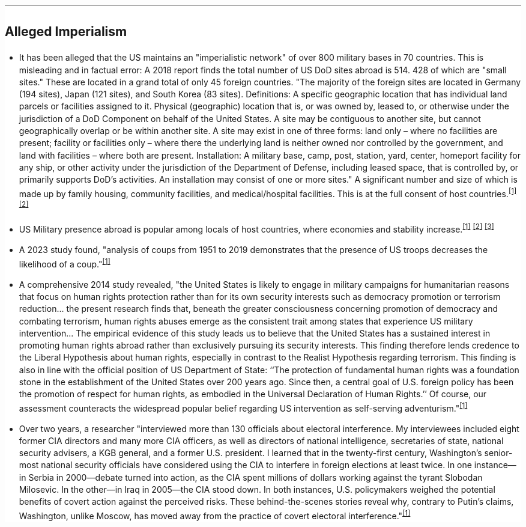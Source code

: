 
---

## Alleged Imperialism
- It has been alleged that the US maintains an "imperialistic network" of over 800 military bases in 70 countries. This is misleading and in factual error: A 2018 report finds the total number of US DoD sites abroad is 514. 428 of which are "small sites." These are located in a grand total of only 45 foreign countries. "The majority of the foreign sites are located in Germany (194 sites), Japan (121 sites), and South Korea (83 sites). Definitions: A specific geographic location that has individual land parcels or facilities assigned to it. Physical (geographic) location that is, or was owned by, leased to, or otherwise under the jurisdiction of a DoD Component on behalf of the United States. A site may be contiguous to another site, but cannot geographically overlap or be within another site. A site may exist in one of three forms: land only – where no facilities are present; facility or facilities only – where there the underlying land is neither owned nor controlled by the government, and land with facilities – where both are present.  Installation: A military base, camp, post, station, yard, center, homeport facility for any ship, or other activity under the jurisdiction of the Department of Defense, including leased space, that is controlled by, or primarily supports DoD’s activities. An installation may consist of one or more sites." A significant number and size of which is made up by family housing, community  facilities, and medical/hospital facilities. This is at the full consent of host countries.<sup>[[1]](https://web.archive.org/web/20190319121737/https://www.acq.osd.mil/eie/Downloads/BSI/Base%20Structure%20Report%20FY18.pdf)</sup></sup> <sup>[[2]](https://www.state.gov/wp-content/uploads/2020/08/TIF-2020-Full-website-view.pdf)</sup></sup>
  
- US Military presence abroad is popular among locals of host countries, where economies and stability increase.<sup>[[1]](https://www.cambridge.org/core/journals/american-political-science-review/article/abs/outside-the-wire-us-military-deployments-and-public-opinion-in-host-states/BEC8A7BA48C9CF5B82B100CCC4CFA56E)</sup></sup> <sup>[[2]](https://www.rand.org/pubs/research_reports/RR518.html)</sup></sup> <sup>[[3]](https://journals.sagepub.com/doi/abs/10.1177/0095327X17738219?ai=1gvoi&mi=3ricys&af=R)</sup></sup>

- A 2023 study found, "analysis of coups from 1951 to 2019 demonstrates that the presence of US troops decreases the likelihood of a coup."<sup>[[1]](https://academic.oup.com/fpa/article-abstract/19/1/orac027/6916934?redirectedFrom=fulltext)</sup></sup> 

- A comprehensive 2014 study revealed, "the United States is likely to engage in military campaigns for humanitarian reasons that focus on human rights protection rather than for its own security interests such as democracy promotion or terrorism reduction... the present research finds that, beneath the greater consciousness concerning promotion of democracy and combating terrorism, human rights abuses emerge as the consistent trait among states that experience US military intervention... The empirical evidence of this study leads us to believe that the United States has a sustained interest in promoting human rights abroad rather than exclusively pursuing its security interests. This finding therefore lends credence to the Liberal Hypothesis about human rights, especially in contrast to the Realist Hypothesis regarding terrorism. This finding is also in line with the official position of US Department of State: ‘‘The protection of fundamental human rights was a foundation stone in the establishment of the United States over 200 years ago. Since then, a central goal of U.S. foreign policy has been the promotion of respect for human rights, as embodied in the Universal Declaration of Human Rights.’’ Of course, our assessment counteracts the widespread popular belief regarding US intervention as self-serving adventurism."<sup>[[1]](https://journals.sagepub.com/doi/abs/10.1177/0022002714560350)</sup></sup>

- Over two years, a researcher "interviewed more than 130 officials about electoral interference. My interviewees included eight former CIA directors and many more CIA officers, as well as directors of national intelligence, secretaries of state, national security advisers, a KGB general, and a former U.S. president. I learned that in the twenty-first century, Washington’s senior-most national security officials have considered using the CIA to interfere in foreign elections at least twice. In one instance—in Serbia in 2000—debate turned into action, as the CIA spent millions of dollars working against the tyrant Slobodan Milosevic. In the other—in Iraq in 2005—the CIA stood down. In both instances, U.S. policymakers weighed the potential benefits of covert action against the perceived risks. These behind-the-scenes stories reveal why, contrary to Putin’s claims, Washington, unlike Moscow, has moved away from the practice of covert electoral interference."<sup>[[1]](https://news.yale.edu/2020/08/20/rigged-details-long-history-russian-and-us-electoral-interference)</sup></sup>
